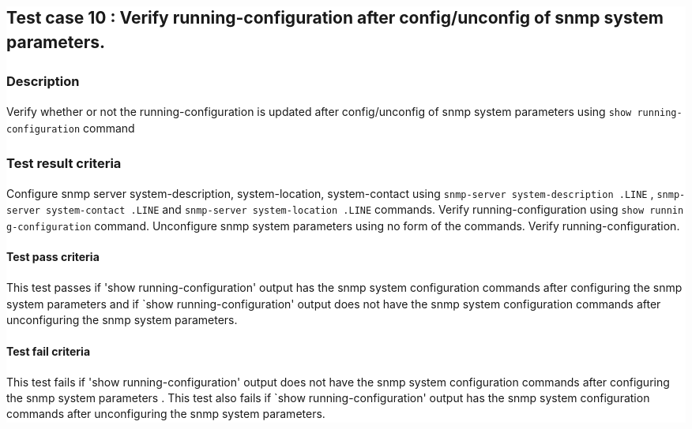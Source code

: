 ## Test case 10 : Verify running-configuration after config/unconfig of snmp system parameters.
### Description
Verify whether or not the running-configuration is updated after config/unconfig of snmp system parameters using `show running-configuration` command
### Test result criteria
Configure snmp server system-description, system-location, system-contact using `snmp-server system-description .LINE` , `snmp-server system-contact .LINE` and `snmp-server system-location .LINE` commands. Verify running-configuration using `show running-configuration` command. Unconfigure snmp system parameters using no form of the commands. Verify running-configuration.
#### Test pass criteria
This test passes if 'show running-configuration' output has the snmp system configuration commands after configuring the snmp system parameters and if `show running-configuration' output does not have the snmp system configuration commands after unconfiguring the snmp system parameters.
#### Test fail criteria
This test fails if 'show running-configuration' output does not have the snmp system configuration commands after configuring the snmp system parameters . This test also fails if `show running-configuration' output has the snmp system configuration commands after unconfiguring the snmp system parameters.